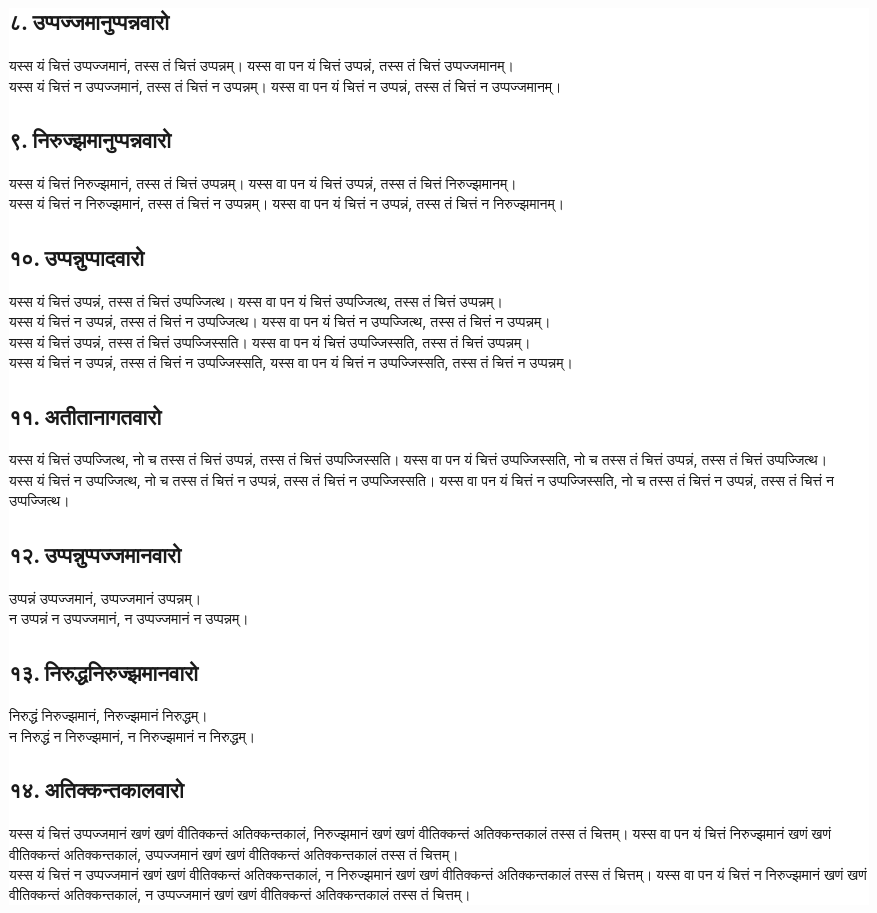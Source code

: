 
## ८. उप्पज्जमानुप्पन्नवारो

यस्स यं चित्तं उप्पज्जमानं, तस्स तं चित्तं उप्पन्नम्। यस्स वा पन यं चित्तं उप्पन्नं, तस्स तं चित्तं उप्पज्जमानम्।  
यस्स यं चित्तं न उप्पज्जमानं, तस्स तं चित्तं न उप्पन्नम्। यस्स वा पन यं चित्तं न उप्पन्नं, तस्स तं चित्तं न उप्पज्जमानम्।  


## ९. निरुज्झमानुप्पन्नवारो

यस्स यं चित्तं निरुज्झमानं, तस्स तं चित्तं उप्पन्नम्। यस्स वा पन यं चित्तं उप्पन्नं, तस्स तं चित्तं निरुज्झमानम्।  
यस्स यं चित्तं न निरुज्झमानं, तस्स तं चित्तं न उप्पन्नम्। यस्स वा पन यं चित्तं न उप्पन्नं, तस्स तं चित्तं न निरुज्झमानम्।  


## १०. उप्पन्नुप्पादवारो

यस्स यं चित्तं उप्पन्नं, तस्स तं चित्तं उप्पज्जित्थ। यस्स वा पन यं चित्तं उप्पज्जित्थ, तस्स तं चित्तं उप्पन्नम्।  
यस्स यं चित्तं न उप्पन्नं, तस्स तं चित्तं न उप्पज्जित्थ। यस्स वा पन यं चित्तं न उप्पज्जित्थ, तस्स तं चित्तं न उप्पन्नम्।  
यस्स यं चित्तं उप्पन्नं, तस्स तं चित्तं उप्पज्जिस्सति। यस्स वा पन यं चित्तं उप्पज्जिस्सति, तस्स तं चित्तं उप्पन्नम्।  
यस्स यं चित्तं न उप्पन्नं, तस्स तं चित्तं न उप्पज्जिस्सति, यस्स वा पन यं चित्तं न उप्पज्जिस्सति, तस्स तं चित्तं न उप्पन्नम्।  


## ११. अतीतानागतवारो

यस्स यं चित्तं उप्पज्जित्थ, नो च तस्स तं चित्तं उप्पन्नं, तस्स तं चित्तं उप्पज्जिस्सति। यस्स वा पन यं चित्तं उप्पज्जिस्सति, नो च तस्स तं चित्तं उप्पन्नं, तस्स तं चित्तं उप्पज्जित्थ।  
यस्स यं चित्तं न उप्पज्जित्थ, नो च तस्स तं चित्तं न उप्पन्नं, तस्स तं चित्तं न उप्पज्जिस्सति। यस्स वा पन यं चित्तं न उप्पज्जिस्सति, नो च तस्स तं चित्तं न उप्पन्नं, तस्स तं चित्तं न उप्पज्जित्थ।  


## १२. उप्पन्नुप्पज्जमानवारो

उप्पन्नं उप्पज्जमानं, उप्पज्जमानं उप्पन्नम्।  
न उप्पन्नं न उप्पज्जमानं, न उप्पज्जमानं न उप्पन्नम्।  


## १३. निरुद्धनिरुज्झमानवारो

निरुद्धं निरुज्झमानं, निरुज्झमानं निरुद्धम्।  
न निरुद्धं न निरुज्झमानं, न निरुज्झमानं न निरुद्धम्।  


## १४. अतिक्कन्तकालवारो

यस्स यं चित्तं उप्पज्जमानं खणं खणं वीतिक्कन्तं अतिक्कन्तकालं, निरुज्झमानं खणं खणं वीतिक्कन्तं अतिक्कन्तकालं तस्स तं चित्तम्। यस्स वा पन यं चित्तं निरुज्झमानं खणं खणं वीतिक्कन्तं अतिक्कन्तकालं, उप्पज्जमानं खणं खणं वीतिक्कन्तं अतिक्कन्तकालं तस्स तं चित्तम्।  
यस्स यं चित्तं न उप्पज्जमानं खणं खणं वीतिक्कन्तं अतिक्कन्तकालं, न निरुज्झमानं खणं खणं वीतिक्कन्तं अतिक्कन्तकालं तस्स तं चित्तम्। यस्स वा पन यं चित्तं न निरुज्झमानं खणं खणं वीतिक्कन्तं अतिक्कन्तकालं, न उप्पज्जमानं खणं खणं वीतिक्कन्तं अतिक्कन्तकालं तस्स तं चित्तम्।  
